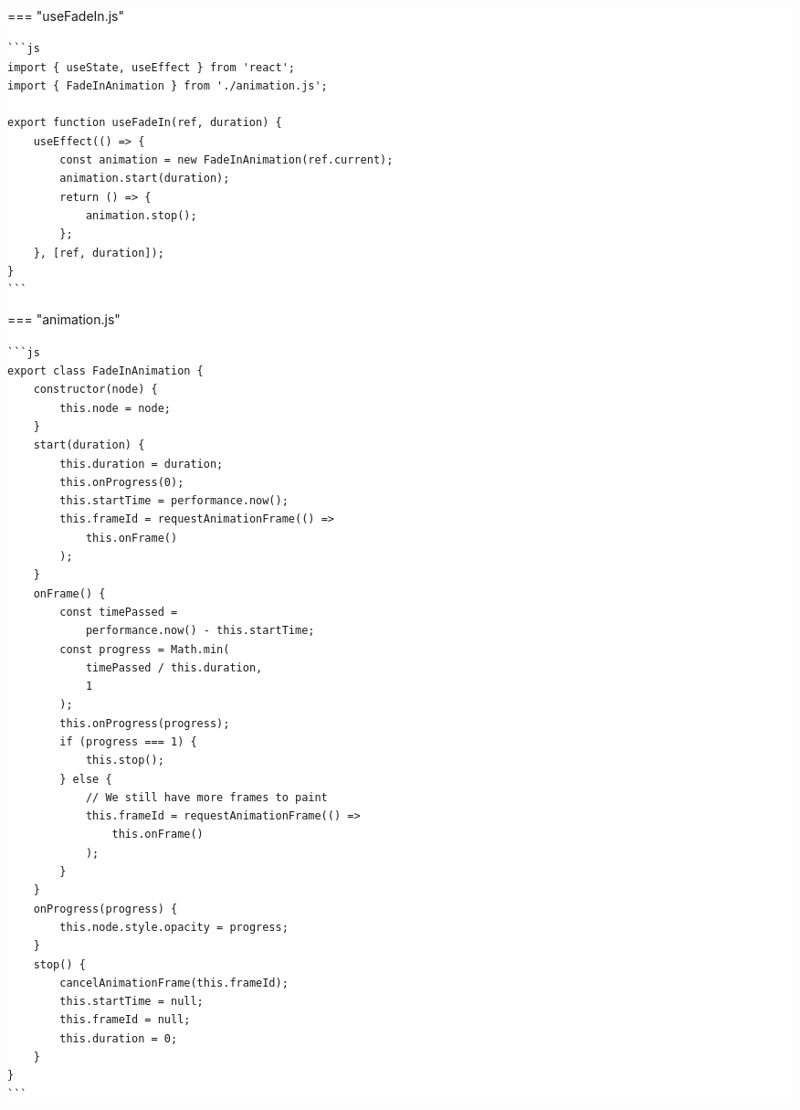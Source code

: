 === "useFadeIn.js"

    ```js
    import { useState, useEffect } from 'react';
    import { FadeInAnimation } from './animation.js';

    export function useFadeIn(ref, duration) {
    	useEffect(() => {
    		const animation = new FadeInAnimation(ref.current);
    		animation.start(duration);
    		return () => {
    			animation.stop();
    		};
    	}, [ref, duration]);
    }
    ```

=== "animation.js"

    ```js
    export class FadeInAnimation {
    	constructor(node) {
    		this.node = node;
    	}
    	start(duration) {
    		this.duration = duration;
    		this.onProgress(0);
    		this.startTime = performance.now();
    		this.frameId = requestAnimationFrame(() =>
    			this.onFrame()
    		);
    	}
    	onFrame() {
    		const timePassed =
    			performance.now() - this.startTime;
    		const progress = Math.min(
    			timePassed / this.duration,
    			1
    		);
    		this.onProgress(progress);
    		if (progress === 1) {
    			this.stop();
    		} else {
    			// We still have more frames to paint
    			this.frameId = requestAnimationFrame(() =>
    				this.onFrame()
    			);
    		}
    	}
    	onProgress(progress) {
    		this.node.style.opacity = progress;
    	}
    	stop() {
    		cancelAnimationFrame(this.frameId);
    		this.startTime = null;
    		this.frameId = null;
    		this.duration = 0;
    	}
    }
    ```
